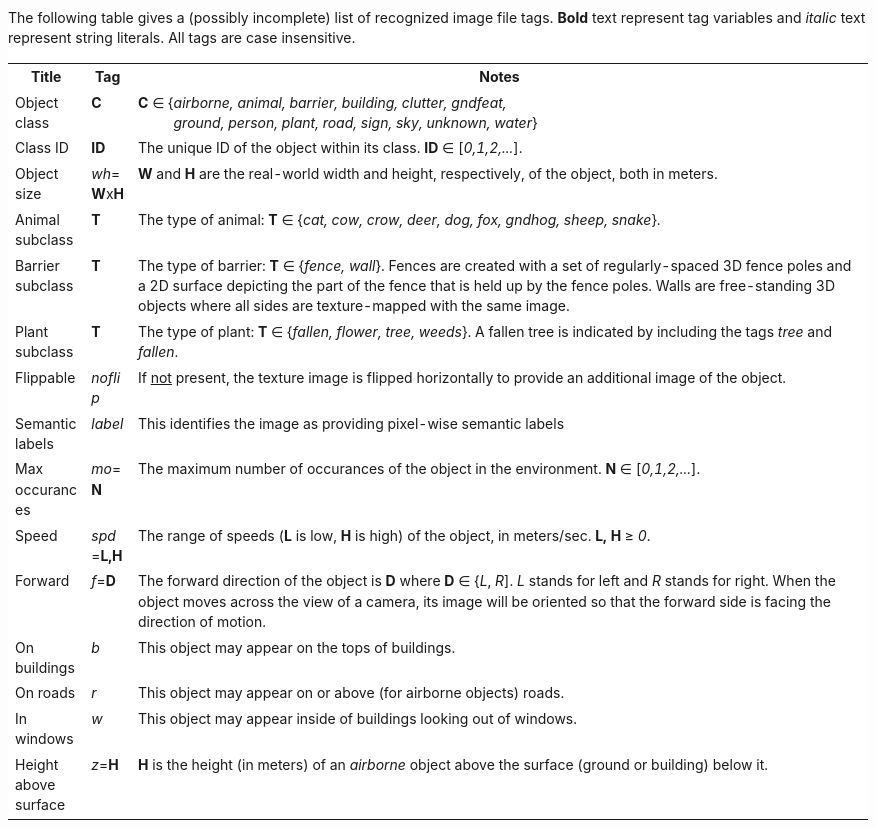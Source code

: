 The following table gives a (possibly incomplete) list of recognized image file tags. **Bold** text represent tag variables and *italic* text represent string literals. All tags are case insensitive.

<p align="center">
<table>
<tr><th> Title </th>  <th> Tag  </th> <th> Notes </th> </tr>

<tr><td> Object class </td><td> <b> C </b> </td><td> <b> C </b> &isin; {<i>airborne, animal, barrier, building, clutter, gndfeat, <br>  &emsp; &emsp; ground, person, plant, road, sign, sky, unknown, water</i>} </td></tr>

<tr><td> Class ID </td> <td><b>ID</b> </td><td> The unique ID of the object within its class. <b>ID</b> &isin;  [<i>0,1,2,...</i>]. </td></tr>

<tr><td> Object size </td><td> <i>wh</i>=<b>W</b>x<b>H</b> </td><td> <b>W</b> and <b>H</b> are the real-world width and height, respectively, of the object, both in meters. </td></tr>

<tr><td> Animal subclass </td> <td> <b>T</b> </td><td>The type of animal: <b>T</b> &isin;  {<i>cat, cow, crow, deer, dog, fox, gndhog, sheep,  snake</i>}. </td></tr>

<tr><td> Barrier subclass </td> <td> <b>T</b> </td><td> The type of barrier: <b>T</b> &isin;  {<i>fence, wall</i>}. Fences are created with a set of regularly-spaced 3D fence poles and a 2D surface depicting the part of the fence that is held up by the fence poles.  Walls are free-standing 3D objects where all sides are texture-mapped with the same image.</td></tr>

<tr><td> Plant subclass </td> <td> <b>T</b> </td><td>The type of plant: <b>T</b> &isin;  {<i>fallen, flower, tree, weeds</i>}. A fallen tree is indicated by including the tags <i>tree</i> and <i>fallen</i>. </td></tr>

<tr><td> Flippable </td> <td> <i>noflip</i> </td><td> If <u>not</u> present, the texture image is flipped horizontally to provide an additional image of the object.  </td></tr>

<tr><td> Semantic labels </td> <td><i>label</i> </td> <td> This identifies the image as providing pixel-wise semantic labels </td></tr>

<tr><td> Max occurances </td> <td><i>mo</i>=<b>N</b> </td><td> The maximum number of occurances of the object in the environment.  <b>N</b> &isin;  [<i>0,1,2,...</i>]. </td></tr>

<tr><td> Speed </td> <td><i>spd</i>=<b>L,H</b> </td><td> The range of speeds (<b>L</b> is low, <b>H</b> is high) of the object, in meters/sec.  <b>L, H</b> &ge;  <i>0</i>. </td></tr>

<tr><td> Forward </td> <td><i>f</i>=<b>D</b> </td><td> The forward direction of the object is <b>D</b> where  <b>D</b> &isin;  {<i>L</i>, <i>R</i>]. <i>L</i> stands for left and <i>R</i> stands for right. When the object moves across the view of a camera, its image will be oriented so that the forward side is facing the direction of motion. 
 </td></tr>

<tr><td> On buildings </td> <td> <i>b</i> </td><td> This object may appear on the tops of buildings. </td></tr>

<tr><td> On roads </td> <td> <i>r</i> </td><td> This object may appear on or above (for airborne objects) roads. </td></tr>

<tr><td> In windows </td> <td> <i>w</i> </td><td> This object may appear inside of buildings looking out of windows. </td></tr>

<tr><td> Height above surface </td> <td> <i>z</i>=<b>H<b> </td><td> 
<b>H</b> is the height (in meters) of an <i>airborne</i> object above the surface (ground or building) below it. </td></tr>
